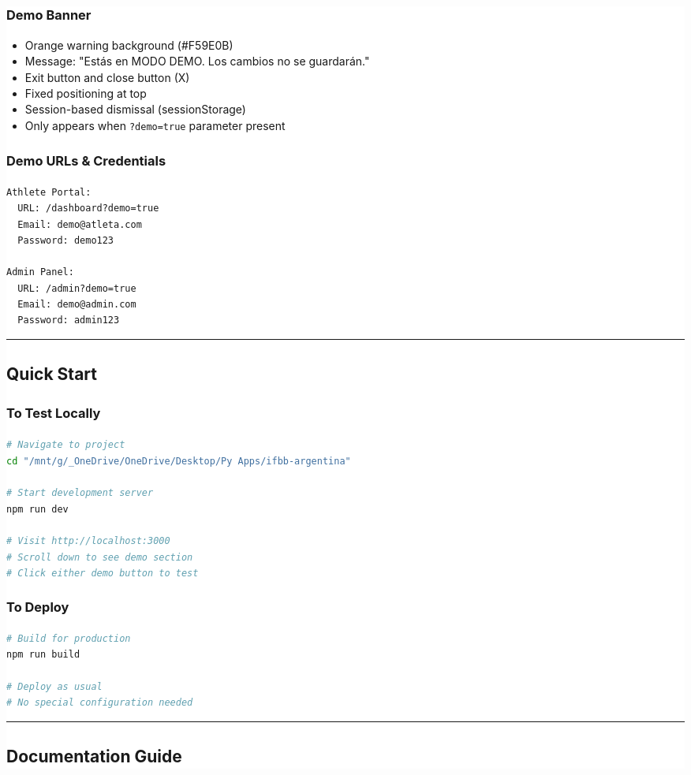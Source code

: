 ### Demo Banner
- Orange warning background (#F59E0B)
- Message: "Estás en MODO DEMO. Los cambios no se guardarán."
- Exit button and close button (X)
- Fixed positioning at top
- Session-based dismissal (sessionStorage)
- Only appears when `?demo=true` parameter present

### Demo URLs & Credentials
```
Athlete Portal:
  URL: /dashboard?demo=true
  Email: demo@atleta.com
  Password: demo123

Admin Panel:
  URL: /admin?demo=true
  Email: demo@admin.com
  Password: admin123
```

---

## Quick Start

### To Test Locally
```bash
# Navigate to project
cd "/mnt/g/_OneDrive/OneDrive/Desktop/Py Apps/ifbb-argentina"

# Start development server
npm run dev

# Visit http://localhost:3000
# Scroll down to see demo section
# Click either demo button to test
```

### To Deploy
```bash
# Build for production
npm run build

# Deploy as usual
# No special configuration needed
```

---

## Documentation Guide
